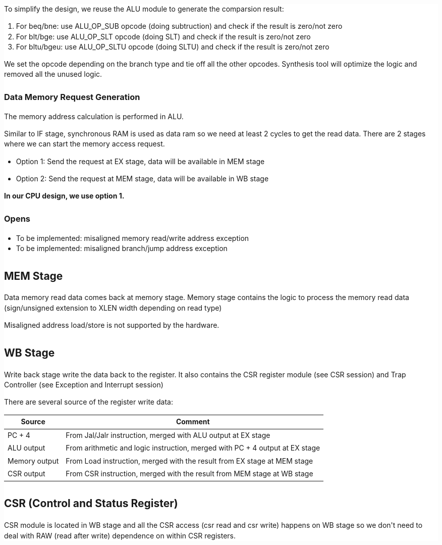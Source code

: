 To simplify the design, we reuse the ALU module to generate the comparsion result:

1. For beq/bne: use ALU_OP_SUB opcode (doing subtruction) and check if the result is zero/not zero
2. For blt/bge: use ALU_OP_SLT opcode (doing SLT) and check if the result is zero/not zero
3. For bltu/bgeu: use ALU_OP_SLTU opcode (doing SLTU) and check if the result is zero/not zero

We set the opcode depending on the branch type and tie off  all the other opcodes. Synthesis tool will optimize the logic and removed all the unused logic.

### Data Memory Request Generation

The memory address calculation is performed in ALU.

Similar to IF stage, synchronous RAM is used as data ram so we need at least 2 cycles to get the read data. There are 2 stages where we can start the memory access request.

- Option 1: Send the request at EX stage, data will be available in MEM stage

- Option 2: Send the request at MEM stage, data will be available in WB stage

**In our CPU design, we use option 1.**

### Opens

- To be implemented: misaligned memory read/write address exception
- To be implemented: misaligned branch/jump address exception

## MEM Stage

Data memory read data comes back at memory stage. Memory stage contains the logic to process the memory read data (sign/unsigned extension to XLEN width depending on read type)

Misaligned address load/store is not supported by the hardware.

## WB Stage

Write back stage write the data back to the register. It also contains the CSR register module (see CSR session) and Trap Controller (see Exception and Interrupt session)

There are several source of the register write data:

| Source        | Comment                                                                      |
| ------------- | ---------------------------------------------------------------------------- |
| PC + 4        | From Jal/Jalr instruction, merged with ALU output at EX stage                |
| ALU output    | From arithmetic and logic instruction, merged with PC + 4 output at EX stage |
| Memory output | From Load instruction, merged with the result from EX stage at MEM stage     |
| CSR output    | From CSR instruction, merged with the result from MEM stage at WB stage      |

## CSR (Control and Status Register)

CSR module is located in WB stage and all the CSR access (csr read and csr write) happens on WB stage so we don't need to deal with RAW (read after write) dependence on within CSR registers. 
